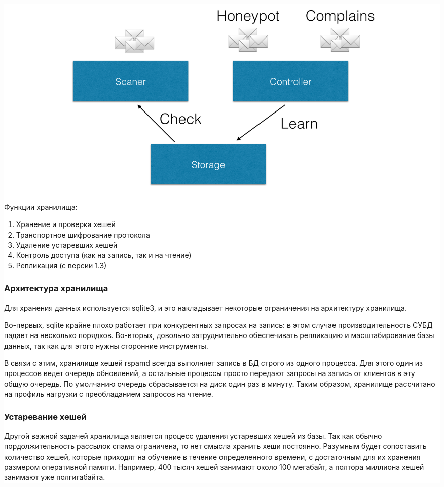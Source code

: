 <center><img class="img-responsive" src="/img/rspamd-fuzzy-2.png" width="75%"></center>

Функции хранилища:

1. Хранение и проверка хешей
2. Транспортное шифрование протокола
3. Удаление устаревших хешей
4. Контроль доступа (как на запись, так и на чтение)
5. Репликация (с версии 1.3)


### Архитектура хранилища

Для хранения данных используется sqlite3, и это накладывает некоторые ограничения на архитектуру хранилища.

Во-первых, sqlite крайне плохо работает при конкурентных запросах на запись: в этом случае производительность СУБД падает на несколько порядков. Во-вторых, довольно затруднительно обеспечивать репликацию и масштабирование базы данных, так как для этого нужны сторонние инструменты.

В связи с этим, хранилище хешей rspamd всегда выполняет запись в БД строго из одного процесса. Для этого один из процессов ведет очередь обновлений, а остальные процессы просто передают запросы на запись от клиентов в эту общую очередь. По умолчанию очередь сбрасывается на диск один раз в минуту. Таким образом, хранилище рассчитано на профиль нагрузки с преобладанием запросов на чтение.

### Устаревание хешей

Другой важной задачей хранилища является процесс удаления устаревших хешей из базы. Так как обычно пордолжительность рассылок спама ограничена, то нет смысла хранить хеши постоянно. Разумным будет сопоставить количество хешей, которые приходят на обучение в течение определенного времени, с достаточным для их хранения размером оперативной памяти. Например, 400 тысяч хешей занимают около 100 мегабайт, а полтора миллиона хешей занимают уже полгигабайта.
